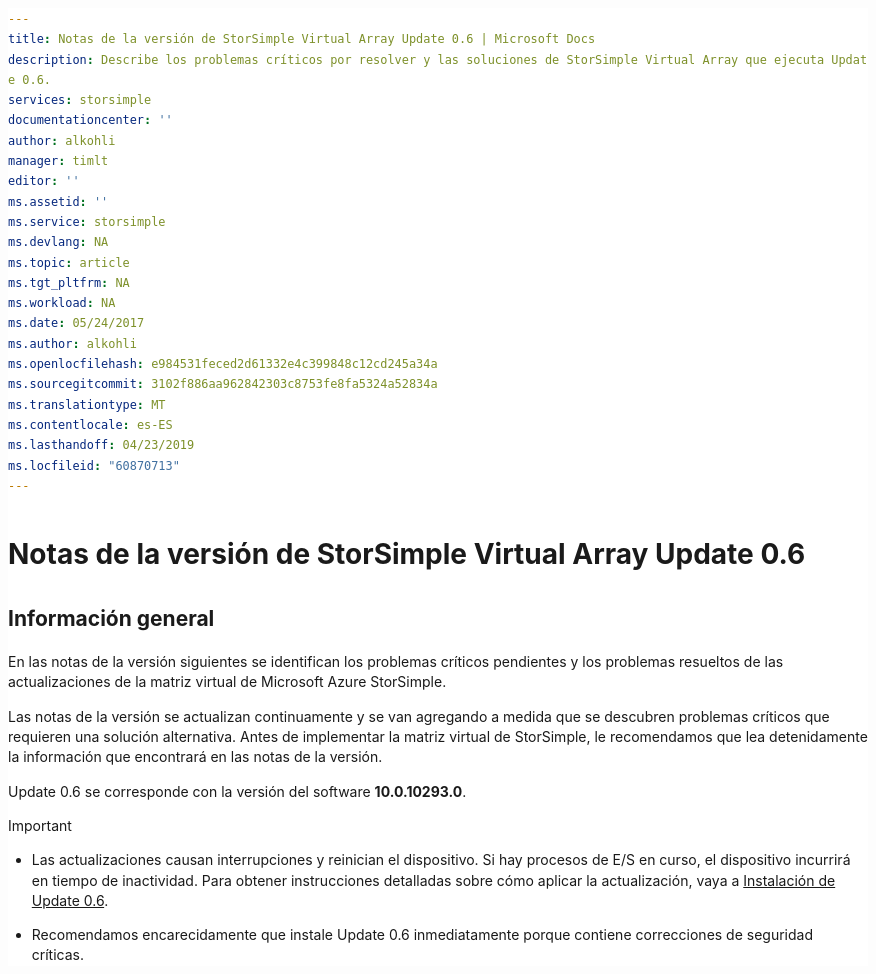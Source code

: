 ```yaml
---
title: Notas de la versión de StorSimple Virtual Array Update 0.6 | Microsoft Docs
description: Describe los problemas críticos por resolver y las soluciones de StorSimple Virtual Array que ejecuta Update 0.6.
services: storsimple
documentationcenter: ''
author: alkohli
manager: timlt
editor: ''
ms.assetid: ''
ms.service: storsimple
ms.devlang: NA
ms.topic: article
ms.tgt_pltfrm: NA
ms.workload: NA
ms.date: 05/24/2017
ms.author: alkohli
ms.openlocfilehash: e984531feced2d61332e4c399848c12cd245a34a
ms.sourcegitcommit: 3102f886aa962842303c8753fe8fa5324a52834a
ms.translationtype: MT
ms.contentlocale: es-ES
ms.lasthandoff: 04/23/2019
ms.locfileid: "60870713"
---
```

# <a name="storsimple-virtual-array-update-06-release-notes"></a>Notas de la versión de StorSimple Virtual Array Update 0.6

## <a name="overview"></a>Información general

En las notas de la versión siguientes se identifican los problemas críticos pendientes y los problemas resueltos de las actualizaciones de la matriz virtual de Microsoft Azure StorSimple.

Las notas de la versión se actualizan continuamente y se van agregando a medida que se descubren problemas críticos que requieren una solución alternativa. Antes de implementar la matriz virtual de StorSimple, le recomendamos que lea detenidamente la información que encontrará en las notas de la versión.

Update 0.6 se corresponde con la versión del software **10.0.10293.0**.

> [!IMPORTANT]
> - Las actualizaciones causan interrupciones y reinician el dispositivo. Si hay procesos de E/S en curso, el dispositivo incurrirá en tiempo de inactividad. Para obtener instrucciones detalladas sobre cómo aplicar la actualización, vaya a [Instalación de Update 0.6](storsimple-virtual-array-install-update-06.md).
>
> - Recomendamos encarecidamente que instale Update 0.6 inmediatamente porque contiene correcciones de seguridad críticas.
